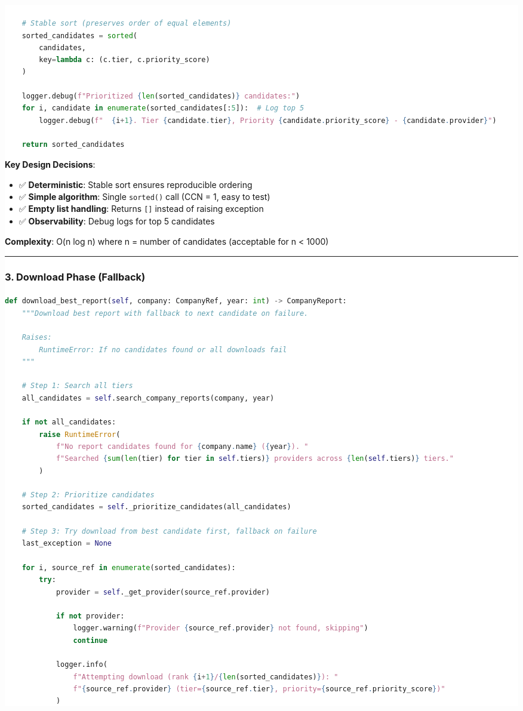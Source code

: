 ```python

    # Stable sort (preserves order of equal elements)
    sorted_candidates = sorted(
        candidates,
        key=lambda c: (c.tier, c.priority_score)
    )

    logger.debug(f"Prioritized {len(sorted_candidates)} candidates:")
    for i, candidate in enumerate(sorted_candidates[:5]):  # Log top 5
        logger.debug(f"  {i+1}. Tier {candidate.tier}, Priority {candidate.priority_score} - {candidate.provider}")

    return sorted_candidates
```

**Key Design Decisions**:
- ✅ **Deterministic**: Stable sort ensures reproducible ordering
- ✅ **Simple algorithm**: Single `sorted()` call (CCN = 1, easy to test)
- ✅ **Empty list handling**: Returns `[]` instead of raising exception
- ✅ **Observability**: Debug logs for top 5 candidates

**Complexity**: O(n log n) where n = number of candidates (acceptable for n < 1000)

---

### 3. Download Phase (Fallback)

```python
def download_best_report(self, company: CompanyRef, year: int) -> CompanyReport:
    """Download best report with fallback to next candidate on failure.

    Raises:
        RuntimeError: If no candidates found or all downloads fail
    """

    # Step 1: Search all tiers
    all_candidates = self.search_company_reports(company, year)

    if not all_candidates:
        raise RuntimeError(
            f"No report candidates found for {company.name} ({year}). "
            f"Searched {sum(len(tier) for tier in self.tiers)} providers across {len(self.tiers)} tiers."
        )

    # Step 2: Prioritize candidates
    sorted_candidates = self._prioritize_candidates(all_candidates)

    # Step 3: Try download from best candidate first, fallback on failure
    last_exception = None

    for i, source_ref in enumerate(sorted_candidates):
        try:
            provider = self._get_provider(source_ref.provider)

            if not provider:
                logger.warning(f"Provider {source_ref.provider} not found, skipping")
                continue

            logger.info(
                f"Attempting download (rank {i+1}/{len(sorted_candidates)}): "
                f"{source_ref.provider} (tier={source_ref.tier}, priority={source_ref.priority_score})"
            )
```